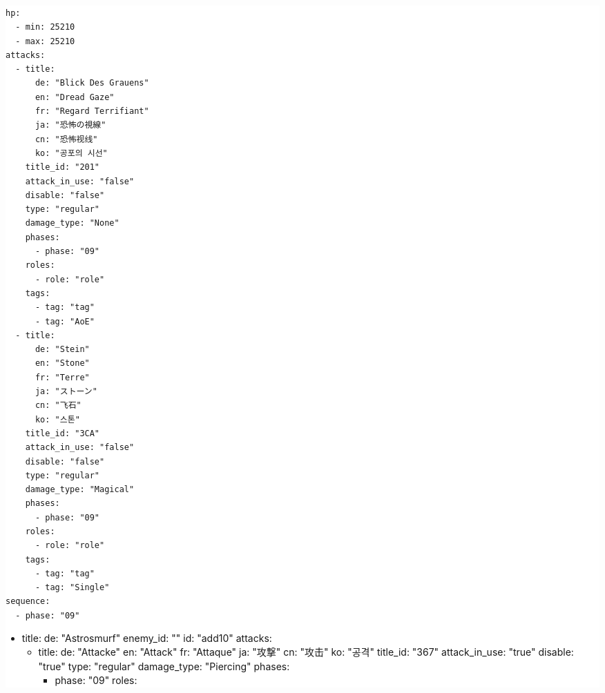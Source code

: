     hp:
      - min: 25210
      - max: 25210
    attacks:
      - title:
          de: "Blick Des Grauens"
          en: "Dread Gaze"
          fr: "Regard Terrifiant"
          ja: "恐怖の視線"
          cn: "恐怖视线"
          ko: "공포의 시선"
        title_id: "201"
        attack_in_use: "false"
        disable: "false"
        type: "regular"
        damage_type: "None"
        phases:
          - phase: "09"
        roles:
          - role: "role"
        tags:
          - tag: "tag"
          - tag: "AoE"
      - title:
          de: "Stein"
          en: "Stone"
          fr: "Terre"
          ja: "ストーン"
          cn: "飞石"
          ko: "스톤"
        title_id: "3CA"
        attack_in_use: "false"
        disable: "false"
        type: "regular"
        damage_type: "Magical"
        phases:
          - phase: "09"
        roles:
          - role: "role"
        tags:
          - tag: "tag"
          - tag: "Single"
    sequence:
      - phase: "09"
  - title:
      de: "Astrosmurf"
    enemy_id: ""
    id: "add10"
    attacks:
      - title:
          de: "Attacke"
          en: "Attack"
          fr: "Attaque"
          ja: "攻撃"
          cn: "攻击"
          ko: "공격"
        title_id: "367"
        attack_in_use: "true"
        disable: "true"
        type: "regular"
        damage_type: "Piercing"
        phases:
          - phase: "09"
        roles: